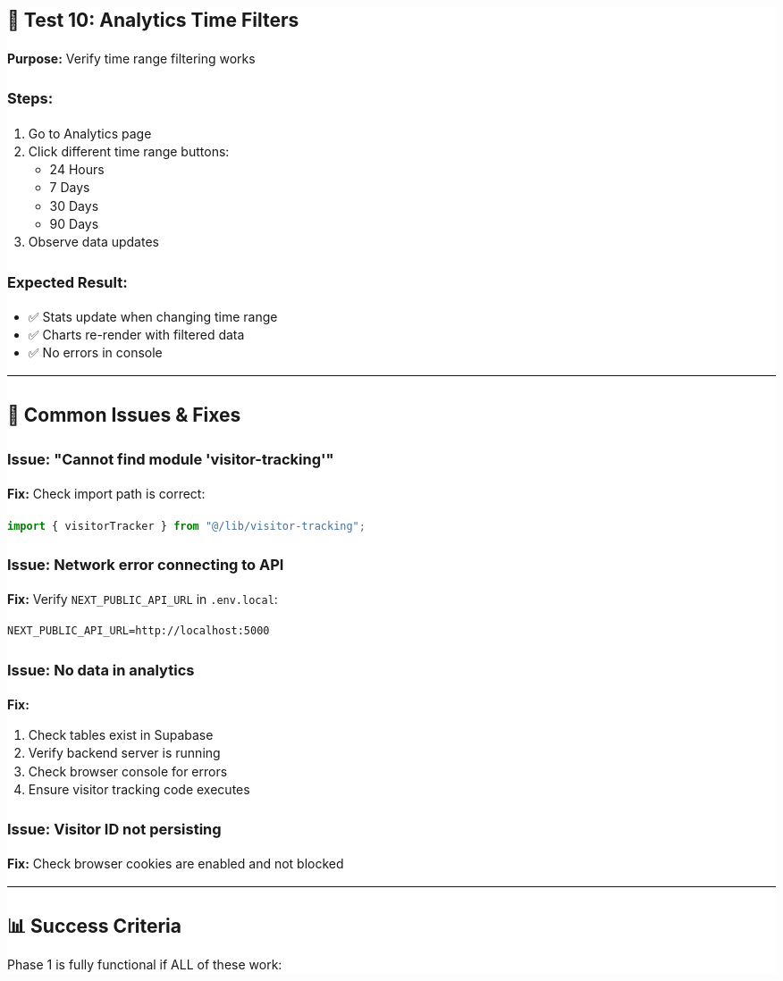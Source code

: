 
## 🎯 Test 10: Analytics Time Filters

**Purpose:** Verify time range filtering works

### Steps:
1. Go to Analytics page
2. Click different time range buttons:
   - 24 Hours
   - 7 Days
   - 30 Days
   - 90 Days
3. Observe data updates

### Expected Result:
- ✅ Stats update when changing time range
- ✅ Charts re-render with filtered data
- ✅ No errors in console

---

## 🐛 Common Issues & Fixes

### Issue: "Cannot find module 'visitor-tracking'"
**Fix:** Check import path is correct:
```typescript
import { visitorTracker } from "@/lib/visitor-tracking";
```

### Issue: Network error connecting to API
**Fix:** Verify `NEXT_PUBLIC_API_URL` in `.env.local`:
```
NEXT_PUBLIC_API_URL=http://localhost:5000
```

### Issue: No data in analytics
**Fix:** 
1. Check tables exist in Supabase
2. Verify backend server is running
3. Check browser console for errors
4. Ensure visitor tracking code executes

### Issue: Visitor ID not persisting
**Fix:** Check browser cookies are enabled and not blocked

---

## 📊 Success Criteria

Phase 1 is fully functional if ALL of these work:
